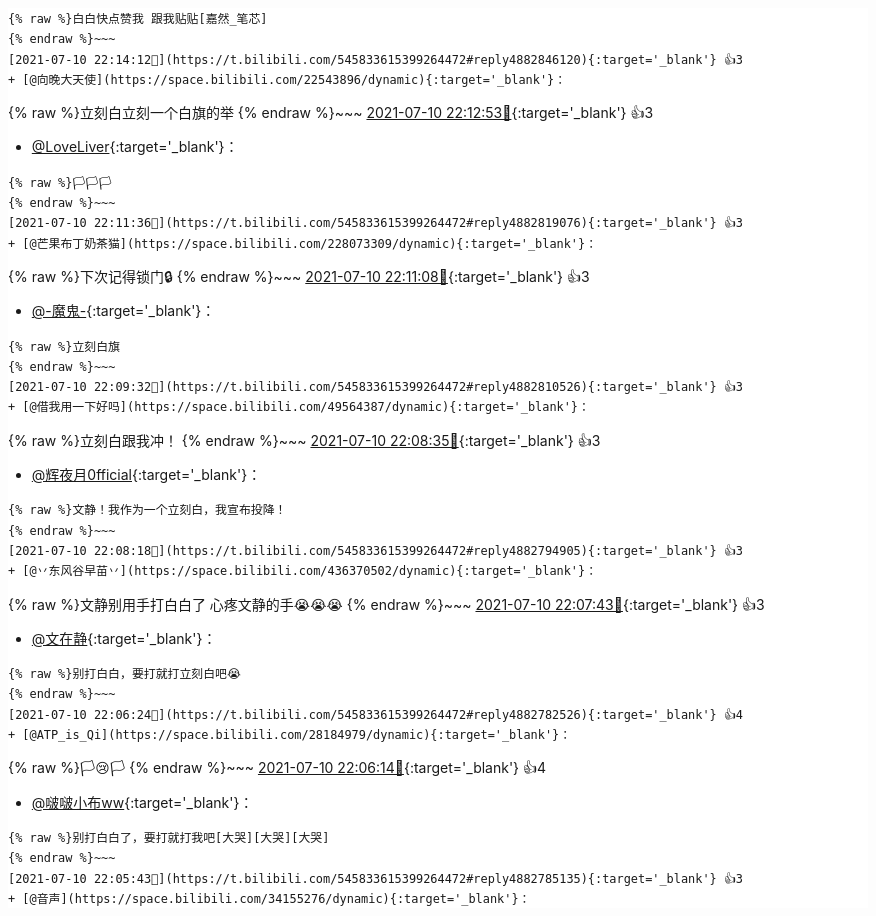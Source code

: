 ~~~
{% raw %}白白快点赞我 跟我贴贴[嘉然_笔芯]
{% endraw %}~~~
[2021-07-10 22:14:12🔗](https://t.bilibili.com/545833615399264472#reply4882846120){:target='_blank'} 👍3
+ [@向晚大天使](https://space.bilibili.com/22543896/dynamic){:target='_blank'}：
~~~
{% raw %}立刻白立刻一个白旗的举
{% endraw %}~~~
[2021-07-10 22:12:53🔗](https://t.bilibili.com/545833615399264472#reply4882836977){:target='_blank'} 👍3
+ [@LoveLiver](https://space.bilibili.com/2804546/dynamic){:target='_blank'}：
~~~
{% raw %}🏳️🏳️🏳️
{% endraw %}~~~
[2021-07-10 22:11:36🔗](https://t.bilibili.com/545833615399264472#reply4882819076){:target='_blank'} 👍3
+ [@芒果布丁奶茶猫](https://space.bilibili.com/228073309/dynamic){:target='_blank'}：
~~~
{% raw %}下次记得锁门🔒
{% endraw %}~~~
[2021-07-10 22:11:08🔗](https://t.bilibili.com/545833615399264472#reply4882814588){:target='_blank'} 👍3
+ [@-魔鬼-](https://space.bilibili.com/33693976/dynamic){:target='_blank'}：
~~~
{% raw %}立刻白旗
{% endraw %}~~~
[2021-07-10 22:09:32🔗](https://t.bilibili.com/545833615399264472#reply4882810526){:target='_blank'} 👍3
+ [@借我用一下好吗](https://space.bilibili.com/49564387/dynamic){:target='_blank'}：
~~~
{% raw %}立刻白跟我冲！
{% endraw %}~~~
[2021-07-10 22:08:35🔗](https://t.bilibili.com/545833615399264472#reply4882798125){:target='_blank'} 👍3
+ [@辉夜月0fficial](https://space.bilibili.com/1771040737/dynamic){:target='_blank'}：
~~~
{% raw %}文静！我作为一个立刻白，我宣布投降！
{% endraw %}~~~
[2021-07-10 22:08:18🔗](https://t.bilibili.com/545833615399264472#reply4882794905){:target='_blank'} 👍3
+ [@丷东风谷早苗丷](https://space.bilibili.com/436370502/dynamic){:target='_blank'}：
~~~
{% raw %}文静别用手打白白了 心疼文静的手😭😭😭
{% endraw %}~~~
[2021-07-10 22:07:43🔗](https://t.bilibili.com/545833615399264472#reply4882789861){:target='_blank'} 👍3
+ [@文在静](https://space.bilibili.com/5336308/dynamic){:target='_blank'}：
~~~
{% raw %}别打白白，要打就打立刻白吧😭
{% endraw %}~~~
[2021-07-10 22:06:24🔗](https://t.bilibili.com/545833615399264472#reply4882782526){:target='_blank'} 👍4
+ [@ATP_is_Qi](https://space.bilibili.com/28184979/dynamic){:target='_blank'}：
~~~
{% raw %}🏳️😢🏳️
{% endraw %}~~~
[2021-07-10 22:06:14🔗](https://t.bilibili.com/545833615399264472#reply4882786341){:target='_blank'} 👍4
+ [@啵啵小布ww](https://space.bilibili.com/1355385905/dynamic){:target='_blank'}：
~~~
{% raw %}别打白白了，要打就打我吧[大哭][大哭][大哭]
{% endraw %}~~~
[2021-07-10 22:05:43🔗](https://t.bilibili.com/545833615399264472#reply4882785135){:target='_blank'} 👍3
+ [@音声](https://space.bilibili.com/34155276/dynamic){:target='_blank'}：
~~~